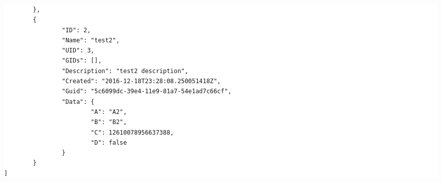 ```
        },
        {
                "ID": 2,
                "Name": "test2",
                "UID": 3,
                "GIDs": [],
                "Description": "test2 description",
                "Created": "2016-12-18T23:28:08.250051418Z",
				"Guid": "5c6099dc-39e4-11e9-81a7-54e1ad7c66cf",
                "Data": {
                        "A": "A2",
                        "B": "B2",
                        "C": 12610078956637388,
                        "D": false
                }
        }
]
```
